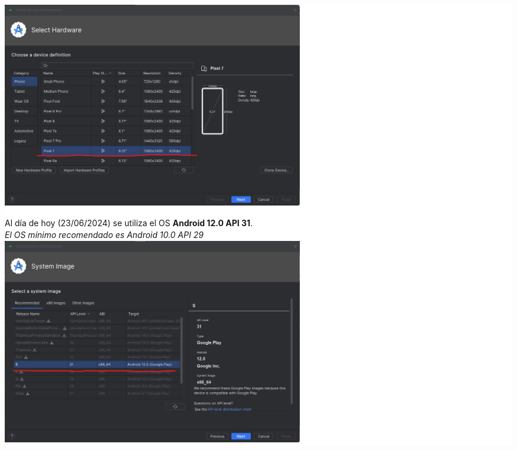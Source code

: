 <img src="markdown/image-3.png" alt="Selección de emulador" width="500"/>

Al día de hoy (23/06/2024) se utiliza el OS **Android 12.0 API 31**.<br>
*El OS mínimo recomendado es Android 10.0 API 29*<br>
<img src="markdown/image-4.png" alt="Versión de Android" width="500"/>